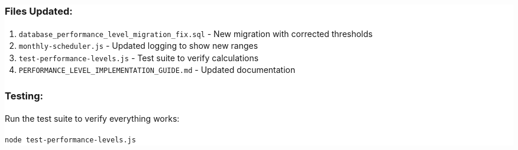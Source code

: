 ### Files Updated:
1. `database_performance_level_migration_fix.sql` - New migration with corrected thresholds
2. `monthly-scheduler.js` - Updated logging to show new ranges
3. `test-performance-levels.js` - Test suite to verify calculations
4. `PERFORMANCE_LEVEL_IMPLEMENTATION_GUIDE.md` - Updated documentation

### Testing:
Run the test suite to verify everything works:
```bash
node test-performance-levels.js
``` 